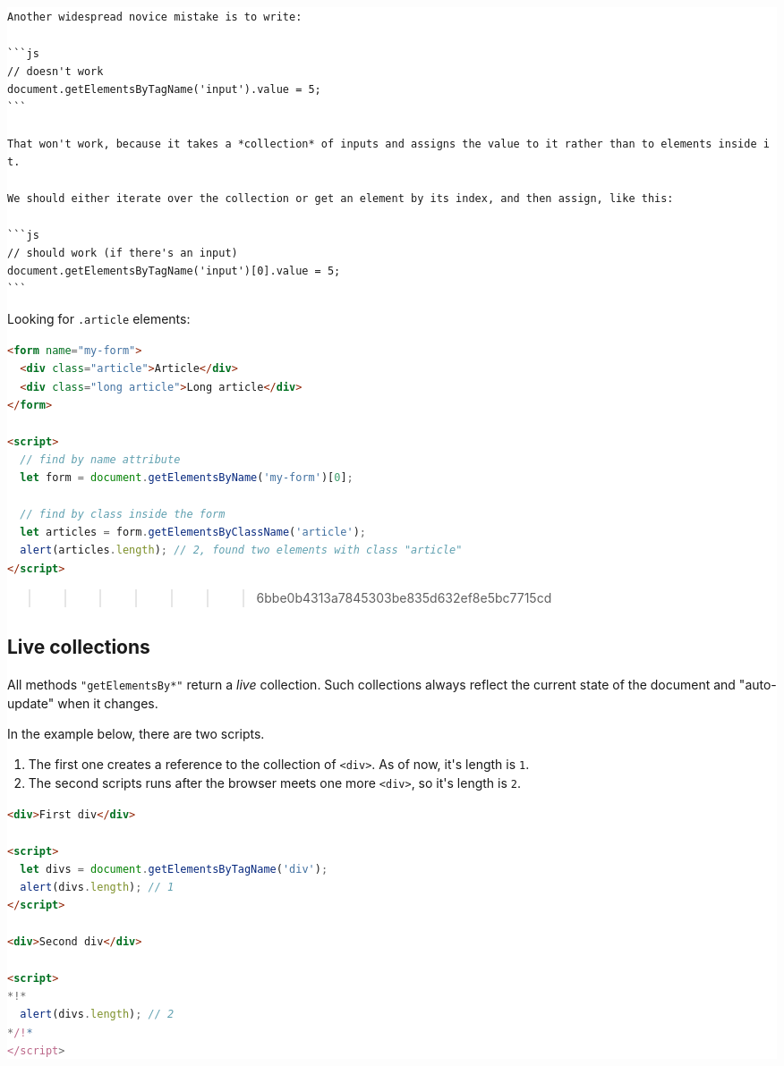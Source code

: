 ````warn header="It returns a collection, not an element!"
Another widespread novice mistake is to write:

```js
// doesn't work
document.getElementsByTagName('input').value = 5;
```

That won't work, because it takes a *collection* of inputs and assigns the value to it rather than to elements inside it.

We should either iterate over the collection or get an element by its index, and then assign, like this:

```js
// should work (if there's an input)
document.getElementsByTagName('input')[0].value = 5;
```
````

Looking for `.article` elements:

```html run height=50
<form name="my-form">
  <div class="article">Article</div>
  <div class="long article">Long article</div>
</form>

<script>
  // find by name attribute
  let form = document.getElementsByName('my-form')[0];

  // find by class inside the form
  let articles = form.getElementsByClassName('article');
  alert(articles.length); // 2, found two elements with class "article"
</script>
```

>>>>>>> 6bbe0b4313a7845303be835d632ef8e5bc7715cd
## Live collections

All methods `"getElementsBy*"` return a *live* collection. Such collections always reflect the current state of the document and "auto-update" when it changes.

In the example below, there are two scripts.

1. The first one creates a reference to the collection of `<div>`. As of now, it's length is `1`.
2. The second scripts runs after the browser meets one more `<div>`, so it's length is `2`.

```html run
<div>First div</div>

<script>
  let divs = document.getElementsByTagName('div');
  alert(divs.length); // 1
</script>

<div>Second div</div>

<script>
*!*
  alert(divs.length); // 2
*/!*
</script>
```
